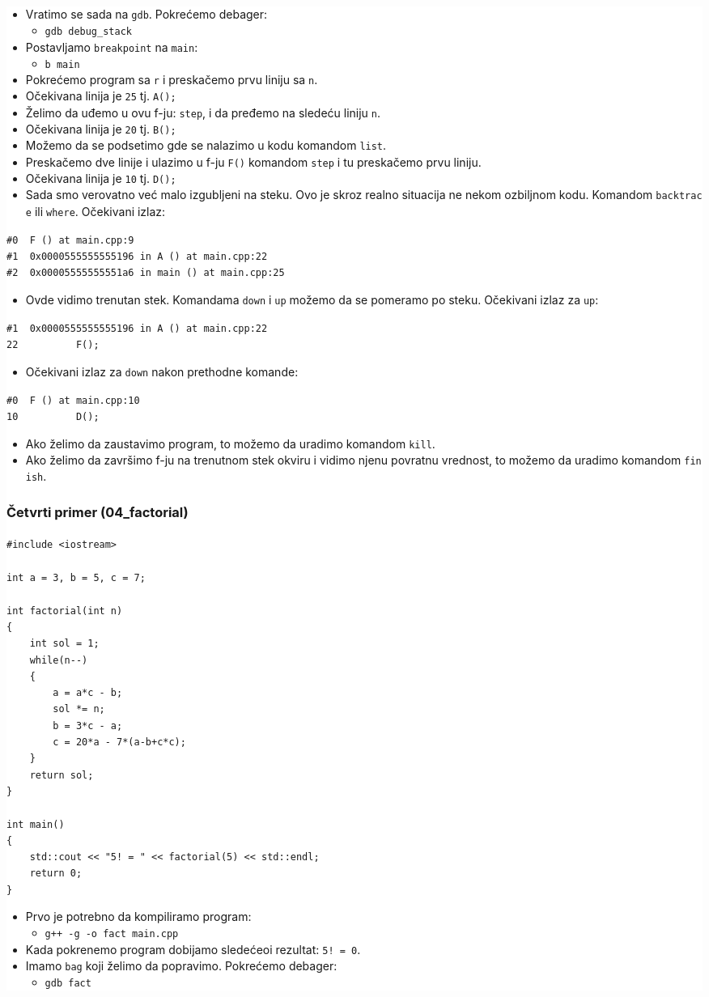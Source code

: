- Vratimo se sada na `gdb`. Pokrećemo debager:
    * `gdb debug_stack`
- Postavljamo `breakpoint` na `main`:
    * `b main`
- Pokrećemo program sa `r` i preskačemo prvu liniju sa `n`.
- Očekivana linija je `25` tj. `A();`
- Želimo da uđemo u ovu f-ju: `step`, i da pređemo na sledeću liniju `n`.
- Očekivana linija je `20` tj. `B();`
- Možemo da se podsetimo gde se nalazimo u kodu komandom `list`.
- Preskačemo dve linije i ulazimo u f-ju `F()` komandom `step` i tu preskačemo prvu liniju.
- Očekivana linija je `10` tj. `D();`
- Sada smo verovatno već malo izgubljeni na steku. Ovo je skroz realno situacija ne nekom ozbiljnom kodu. Komandom `backtrace` ili `where`. Očekivani izlaz:
```
#0  F () at main.cpp:9
#1  0x0000555555555196 in A () at main.cpp:22
#2  0x00005555555551a6 in main () at main.cpp:25
```
- Ovde vidimo trenutan stek. Komandama `down` i `up` možemo da se pomeramo po steku. Očekivani izlaz za `up`:
```
#1  0x0000555555555196 in A () at main.cpp:22
22          F();
```
- Očekivani izlaz za `down` nakon prethodne komande:
```
#0  F () at main.cpp:10
10          D();
```
- Ako želimo da zaustavimo program, to možemo da uradimo komandom `kill`.
- Ako želimo da završimo f-ju na trenutnom stek okviru i vidimo njenu povratnu vrednost, to možemo da uradimo komandom `finish`.

### Četvrti primer (04_factorial)
```
#include <iostream>

int a = 3, b = 5, c = 7;

int factorial(int n)
{
    int sol = 1;
    while(n--)
    {
        a = a*c - b;
        sol *= n;
        b = 3*c - a;
        c = 20*a - 7*(a-b+c*c);
    }
    return sol;
}

int main()
{
    std::cout << "5! = " << factorial(5) << std::endl;  
    return 0;
}
```
- Prvo je potrebno da kompiliramo program:
    * `g++ -g -o fact main.cpp`
- Kada pokrenemo program dobijamo sledećeoi rezultat: `5! = 0`.
- Imamo `bag` koji želimo da popravimo. Pokrećemo debager:
    * `gdb fact`